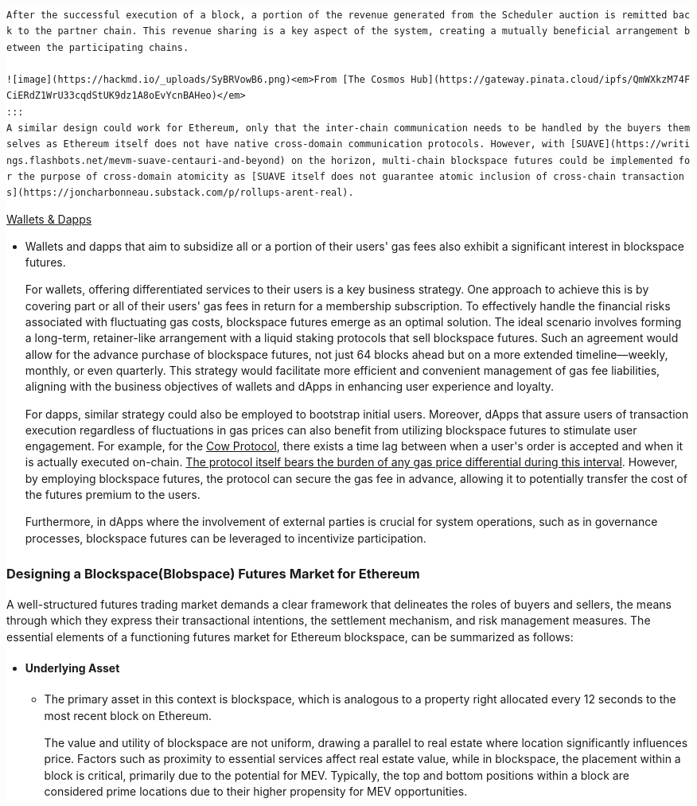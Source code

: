     After the successful execution of a block, a portion of the revenue generated from the Scheduler auction is remitted back to the partner chain. This revenue sharing is a key aspect of the system, creating a mutually beneficial arrangement between the participating chains.
    
    ![image](https://hackmd.io/_uploads/SyBRVowB6.png)<em>From [The Cosmos Hub](https://gateway.pinata.cloud/ipfs/QmWXkzM74FCiERdZ1WrU33cqdStUK9dz1A8oEvYcnBAHeo)</em>
    :::
    A similar design could work for Ethereum, only that the inter-chain communication needs to be handled by the buyers themselves as Ethereum itself does not have native cross-domain communication protocols. However, with [SUAVE](https://writings.flashbots.net/mevm-suave-centauri-and-beyond) on the horizon, multi-chain blockspace futures could be implemented for the purpose of cross-domain atomicity as [SUAVE itself does not guarantee atomic inclusion of cross-chain transactions](https://joncharbonneau.substack.com/p/rollups-arent-real). 


<ins>Wallets & Dapps</ins>
- Wallets and dapps that aim to subsidize all or a portion of their users' gas fees also exhibit a significant interest in blockspace futures.

    For wallets, offering differentiated services to their users is a key business strategy. One approach to achieve this is by covering part or all of their users' gas fees in return for a membership subscription. To effectively handle the financial risks associated with fluctuating gas costs, blockspace futures emerge as an optimal solution. The ideal scenario involves forming a long-term, retainer-like arrangement with a liquid staking protocols that sell blockspace futures. Such an agreement would allow for the advance purchase of blockspace futures, not just 64 blocks ahead but on a more extended timeline—weekly, monthly, or even quarterly. This strategy would facilitate more efficient and convenient management of gas fee liabilities, aligning with the business objectives of wallets and dApps in enhancing user experience and loyalty.
    
    For dapps, similar strategy could also be employed to bootstrap initial users. Moreover, dApps that assure users of transaction execution regardless of fluctuations in gas prices can also benefit from utilizing blockspace futures to stimulate user engagement. For example, for the [Cow Protocol](https://cow.fi/), there exists a time lag between when a user's order is accepted and when it is actually executed on-chain. [The protocol itself bears the burden of any gas price differential during this interval](https://docs.cow.fi/off-chain-services/api/fee-mechanism). However, by employing blockspace futures, the protocol can secure the gas fee in advance, allowing it to potentially transfer the cost of the futures premium to the users.

    Furthermore, in dApps where the involvement of external parties is crucial for system operations, such as in governance processes, blockspace futures can be leveraged to incentivize participation.

### Designing a Blockspace(Blobspace) Futures Market for Ethereum
A well-structured futures trading market demands a clear framework that delineates the roles of buyers and sellers, the means through which they express their transactional intentions, the settlement mechanism, and risk management measures. The essential elements of a functioning futures market for Ethereum blockspace, can be summarized as follows:

- #### Underlying Asset
    - The primary asset in this context is blockspace, which is analogous to a property right allocated every 12 seconds to the most recent block on Ethereum.

        The value and utility of blockspace are not uniform, drawing a parallel to real estate where location significantly influences price. Factors such as proximity to essential services affect real estate value, while in blockspace, the placement within a block is critical, primarily due to the potential for MEV. Typically, the top and bottom positions within a block are considered prime locations due to their higher propensity for MEV opportunities.

